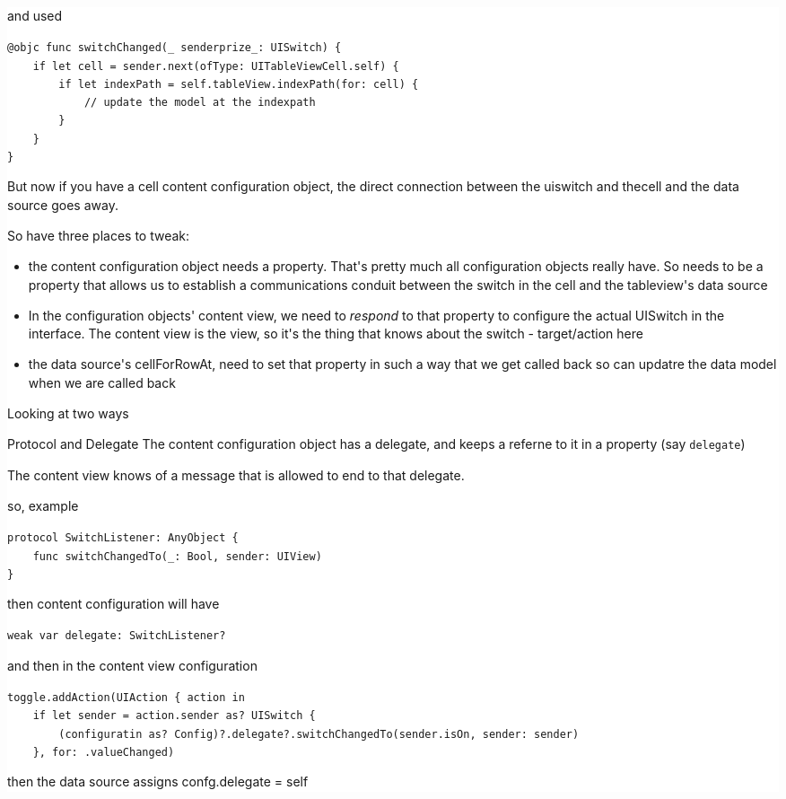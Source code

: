 and used

```
@objc func switchChanged(_ senderprize_: UISwitch) {
    if let cell = sender.next(ofType: UITableViewCell.self) {
        if let indexPath = self.tableView.indexPath(for: cell) {
            // update the model at the indexpath
        }
    }
}
```

But now if you have a cell content configuration object, the direct connection 
between the uiswitch and thecell and the data source goes away.

So have three places to tweak:

* the content configuration object needs a property.  That's pretty much all configuration
  objects really have. So needs to be a property that allows us to establish a communications
  conduit between the switch in the cell and the tableview's data source

* In the configuration objects' content view, we need to _respond_ to that property to configure
  the actual UISwitch in the interface.  The content view is the view, so it's the thing
  that knows about the switch - target/action here

* the data source's cellForRowAt, need to set that property in such a way that
  we get called back so can updatre the data model when we are called back

Looking at two ways

Protocol and Delegate
The content configuration object has a delegate, and keeps a referne to it in
a property (say `delegate`)

The content view knows of a message that is allowed to end to that delegate.

so, example

```
protocol SwitchListener: AnyObject {
    func switchChangedTo(_: Bool, sender: UIView)
}
```

then content configuration will have 

```
weak var delegate: SwitchListener?
```

and then in the content view configuration

```
toggle.addAction(UIAction { action in
    if let sender = action.sender as? UISwitch {
        (configuratin as? Config)?.delegate?.switchChangedTo(sender.isOn, sender: sender)
    }, for: .valueChanged)
```

then the data source assigns confg.delegate = self
